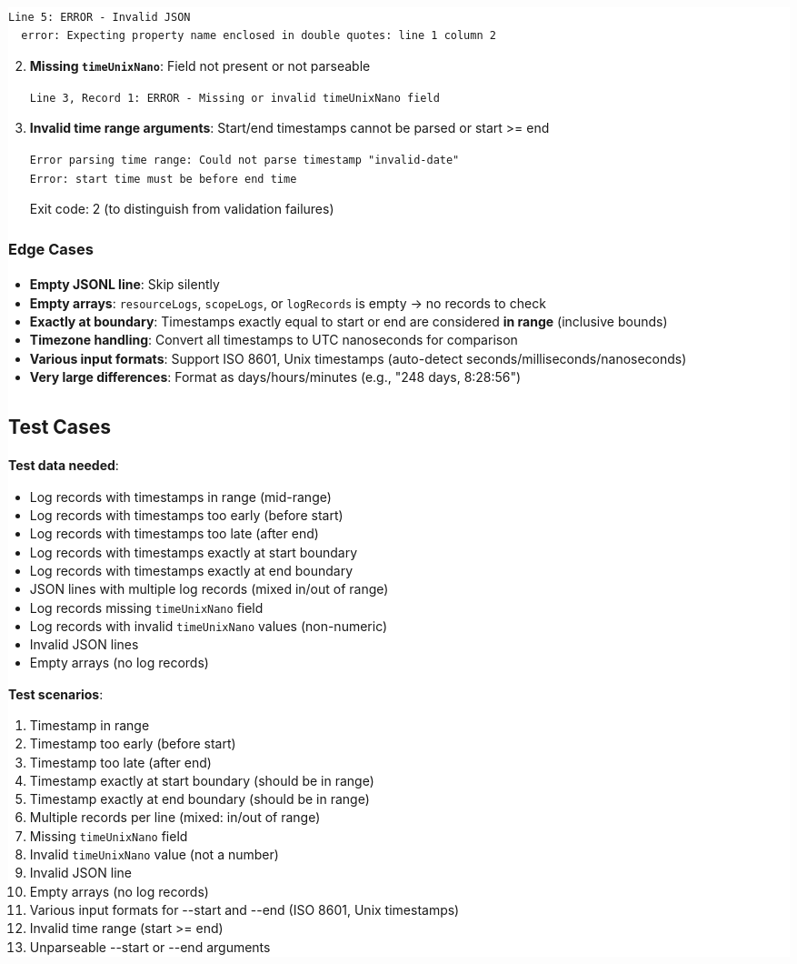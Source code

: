    ```
   Line 5: ERROR - Invalid JSON
     error: Expecting property name enclosed in double quotes: line 1 column 2
   ```

2. **Missing `timeUnixNano`**: Field not present or not parseable

   ```
   Line 3, Record 1: ERROR - Missing or invalid timeUnixNano field
   ```

3. **Invalid time range arguments**: Start/end timestamps cannot be parsed or start >= end
   ```
   Error parsing time range: Could not parse timestamp "invalid-date"
   Error: start time must be before end time
   ```
   Exit code: 2 (to distinguish from validation failures)

### Edge Cases

- **Empty JSONL line**: Skip silently
- **Empty arrays**: `resourceLogs`, `scopeLogs`, or `logRecords` is empty → no records to check
- **Exactly at boundary**: Timestamps exactly equal to start or end are considered **in range** (inclusive bounds)
- **Timezone handling**: Convert all timestamps to UTC nanoseconds for comparison
- **Various input formats**: Support ISO 8601, Unix timestamps (auto-detect seconds/milliseconds/nanoseconds)
- **Very large differences**: Format as days/hours/minutes (e.g., "248 days, 8:28:56")

## Test Cases

**Test data needed**:

- Log records with timestamps in range (mid-range)
- Log records with timestamps too early (before start)
- Log records with timestamps too late (after end)
- Log records with timestamps exactly at start boundary
- Log records with timestamps exactly at end boundary
- JSON lines with multiple log records (mixed in/out of range)
- Log records missing `timeUnixNano` field
- Log records with invalid `timeUnixNano` values (non-numeric)
- Invalid JSON lines
- Empty arrays (no log records)

**Test scenarios**:

1. Timestamp in range
2. Timestamp too early (before start)
3. Timestamp too late (after end)
4. Timestamp exactly at start boundary (should be in range)
5. Timestamp exactly at end boundary (should be in range)
6. Multiple records per line (mixed: in/out of range)
7. Missing `timeUnixNano` field
8. Invalid `timeUnixNano` value (not a number)
9. Invalid JSON line
10. Empty arrays (no log records)
11. Various input formats for --start and --end (ISO 8601, Unix timestamps)
12. Invalid time range (start >= end)
13. Unparseable --start or --end arguments

